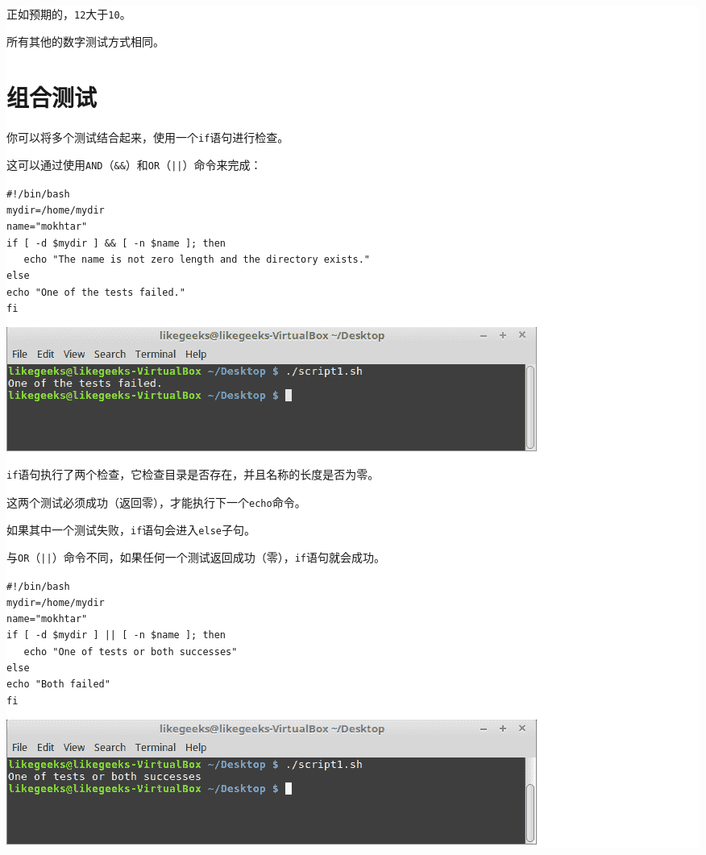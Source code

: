 正如预期的，`12`大于`10`。

所有其他的数字测试方式相同。

# 组合测试

你可以将多个测试结合起来，使用一个`if`语句进行检查。

这可以通过使用`AND`（`&&`）和`OR`（`||`）命令来完成：

```
#!/bin/bash 
mydir=/home/mydir 
name="mokhtar" 
if [ -d $mydir ] && [ -n $name ]; then 
   echo "The name is not zero length and the directory exists." 
else 
echo "One of the tests failed." 
fi 
```

![](img/f63859d4-b6fb-4942-b9fc-06966967efab.png)

`if`语句执行了两个检查，它检查目录是否存在，并且名称的长度是否为零。

这两个测试必须成功（返回零），才能执行下一个`echo`命令。

如果其中一个测试失败，`if`语句会进入`else`子句。

与`OR`（`||`）命令不同，如果任何一个测试返回成功（零），`if`语句就会成功。

```
#!/bin/bash 
mydir=/home/mydir 
name="mokhtar" 
if [ -d $mydir ] || [ -n $name ]; then 
   echo "One of tests or both successes" 
else 
echo "Both failed" 
fi  
```

![](img/0d829e61-aeed-48c1-8224-2a5902974186.png)
